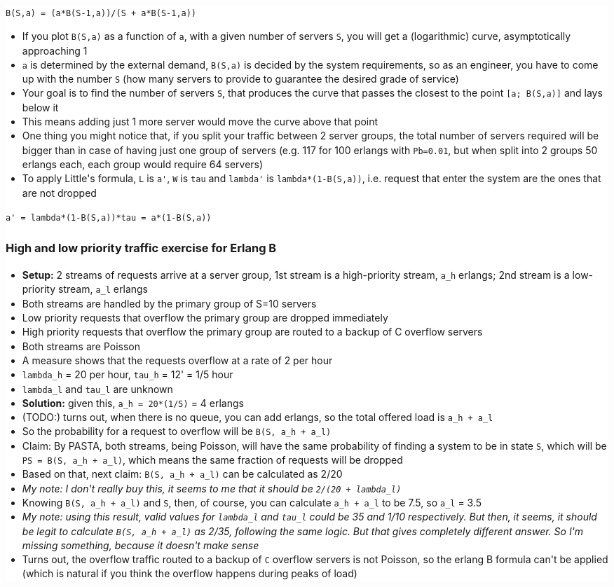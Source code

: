 ```
B(S,a) = (a*B(S-1,a))/(S + a*B(S-1,a))
```

- If you plot `B(S,a)` as a function of `a`, with a given number of servers `S`, you will get a (logarithmic) curve, asymptotically approaching 1
- `a` is determined by the external demand, `B(S,a)` is decided by the system requirements, so as an engineer, you have to come up with the number `S` (how many servers to provide to guarantee the desired grade of service)
- Your goal is to find the number of servers `S`, that produces the curve that passes the closest to the point `[a; B(S,a)]` and lays below it
- This means adding just 1 more server would move the curve above that point
- One thing you might notice that, if you split your traffic between 2 server groups, the total number of servers required will be bigger than in case of having just one group of servers (e.g. 117 for 100 erlangs with `Pb=0.01`, but when split into 2 groups 50 erlangs each, each group would require 64 servers)
- To apply Little's formula, `L` is `a'`, `W` is `tau` and `lambda'` is `lambda*(1-B(S,a))`, i.e. request that enter the system are the ones that are not dropped

```
a' = lambda*(1-B(S,a))*tau = a*(1-B(S,a))
```

### High and low priority traffic exercise for Erlang B

- **Setup:** 2 streams of requests arrive at a server group, 1st stream is a high-priority stream, `a_h` erlangs; 2nd stream is a low-priority stream, `a_l` erlangs
- Both streams are handled by the primary group of S=10 servers
- Low priority requests that overflow the primary group are dropped immediately
- High priority requests that overflow the primary group are routed to a backup of C overflow servers
- Both streams are Poisson
- A measure shows that the requests overflow at a rate of 2 per hour
- `lambda_h` = 20 per hour, `tau_h` = 12' = 1/5 hour
- `lambda_l` and `tau_l` are unknown
- **Solution:** given this, `a_h = 20*(1/5)` = 4 erlangs
- (TODO:) turns out, when there is no queue, you can add erlangs, so the total offered load is `a_h + a_l`
- So the probability for a request to overflow will be `B(S, a_h + a_l)`
- Claim: By PASTA, both streams, being Poisson, will have the same probability of finding a system to be in state `S`, which will be `PS = B(S, a_h + a_l)`, which means the same fraction of requests will be dropped
- Based on that, next claim: `B(S, a_h + a_l)` can be calculated as 2/20
- _My note: I don't really buy this, it seems to me that it should be `2/(20 + lambda_l)`_
- Knowing `B(S, a_h + a_l)` and `S`, then, of course, you can calculate `a_h + a_l` to be 7.5, so `a_l` = 3.5
- _My note: using this result, valid values for `lambda_l` and `tau_l` could be 35 and 1/10 respectively. But then, it seems, it should be legit to calculate `B(S, a_h + a_l)` as 2/35, following the same logic. But that gives completely different answer. So I'm missing something, because it doesn't make sense_
- Turns out, the overflow traffic routed to a backup of `C` overflow servers is not Poisson, so the erlang B formula can't be applied (which is natural if you think the overflow happens during peaks of load)

